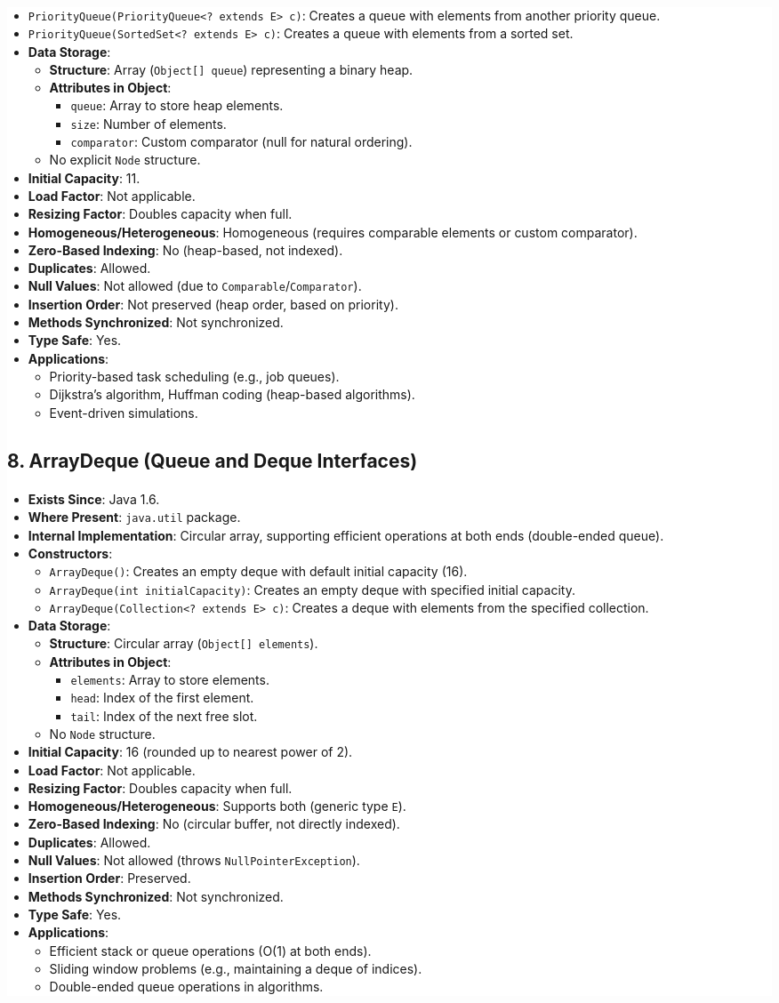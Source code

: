   - `PriorityQueue(PriorityQueue<? extends E> c)`: Creates a queue with elements from another priority queue.
  - `PriorityQueue(SortedSet<? extends E> c)`: Creates a queue with elements from a sorted set.
- **Data Storage**:
  - **Structure**: Array (`Object[] queue`) representing a binary heap.
  - **Attributes in Object**:
    - `queue`: Array to store heap elements.
    - `size`: Number of elements.
    - `comparator`: Custom comparator (null for natural ordering).
  - No explicit `Node` structure.
- **Initial Capacity**: 11.
- **Load Factor**: Not applicable.
- **Resizing Factor**: Doubles capacity when full.
- **Homogeneous/Heterogeneous**: Homogeneous (requires comparable elements or custom comparator).
- **Zero-Based Indexing**: No (heap-based, not indexed).
- **Duplicates**: Allowed.
- **Null Values**: Not allowed (due to `Comparable`/`Comparator`).
- **Insertion Order**: Not preserved (heap order, based on priority).
- **Methods Synchronized**: Not synchronized.
- **Type Safe**: Yes.
- **Applications**:
  - Priority-based task scheduling (e.g., job queues).
  - Dijkstra’s algorithm, Huffman coding (heap-based algorithms).
  - Event-driven simulations.

## 8. ArrayDeque (Queue and Deque Interfaces)

- **Exists Since**: Java 1.6.
- **Where Present**: `java.util` package.
- **Internal Implementation**: Circular array, supporting efficient operations at both ends (double-ended queue).
- **Constructors**:
  - `ArrayDeque()`: Creates an empty deque with default initial capacity (16).
  - `ArrayDeque(int initialCapacity)`: Creates an empty deque with specified initial capacity.
  - `ArrayDeque(Collection<? extends E> c)`: Creates a deque with elements from the specified collection.
- **Data Storage**:
  - **Structure**: Circular array (`Object[] elements`).
  - **Attributes in Object**:
    - `elements`: Array to store elements.
    - `head`: Index of the first element.
    - `tail`: Index of the next free slot.
  - No `Node` structure.
- **Initial Capacity**: 16 (rounded up to nearest power of 2).
- **Load Factor**: Not applicable.
- **Resizing Factor**: Doubles capacity when full.
- **Homogeneous/Heterogeneous**: Supports both (generic type `E`).
- **Zero-Based Indexing**: No (circular buffer, not directly indexed).
- **Duplicates**: Allowed.
- **Null Values**: Not allowed (throws `NullPointerException`).
- **Insertion Order**: Preserved.
- **Methods Synchronized**: Not synchronized.
- **Type Safe**: Yes.
- **Applications**:
  - Efficient stack or queue operations (O(1) at both ends).
  - Sliding window problems (e.g., maintaining a deque of indices).
  - Double-ended queue operations in algorithms.
